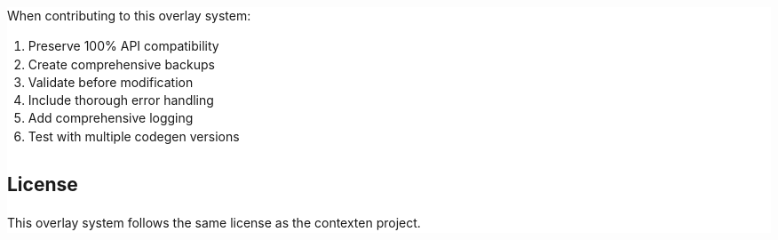 When contributing to this overlay system:

1. Preserve 100% API compatibility
2. Create comprehensive backups
3. Validate before modification
4. Include thorough error handling
5. Add comprehensive logging
6. Test with multiple codegen versions

## License

This overlay system follows the same license as the contexten project.
